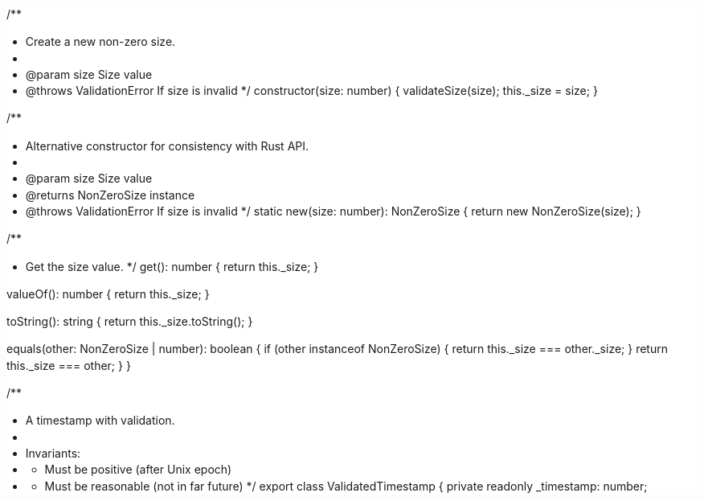   /**
   * Create a new non-zero size.
   *
   * @param size Size value
   * @throws ValidationError If size is invalid
   */
  constructor(size: number) {
    validateSize(size);
    this._size = size;
  }

  /**
   * Alternative constructor for consistency with Rust API.
   *
   * @param size Size value
   * @returns NonZeroSize instance
   * @throws ValidationError If size is invalid
   */
  static new(size: number): NonZeroSize {
    return new NonZeroSize(size);
  }

  /**
   * Get the size value.
   */
  get(): number {
    return this._size;
  }

  valueOf(): number {
    return this._size;
  }

  toString(): string {
    return this._size.toString();
  }

  equals(other: NonZeroSize | number): boolean {
    if (other instanceof NonZeroSize) {
      return this._size === other._size;
    }
    return this._size === other;
  }
}

/**
 * A timestamp with validation.
 *
 * Invariants:
 * - Must be positive (after Unix epoch)
 * - Must be reasonable (not in far future)
 */
export class ValidatedTimestamp {
  private readonly _timestamp: number;
